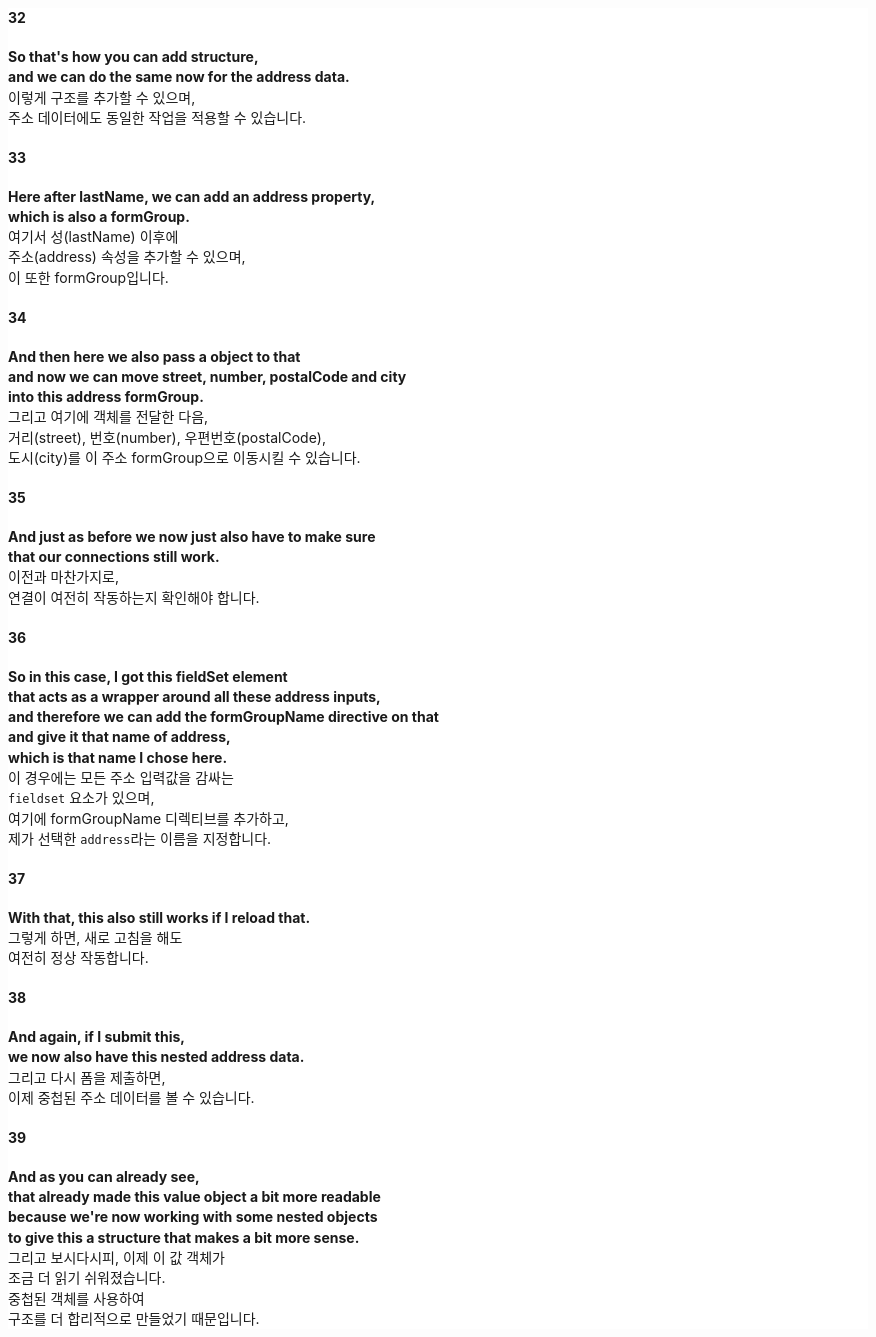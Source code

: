 #### 32
**So that's how you can add structure,**  
**and we can do the same now for the address data.**  
이렇게 구조를 추가할 수 있으며,  
주소 데이터에도 동일한 작업을 적용할 수 있습니다.

#### 33
**Here after lastName, we can add an address property,**  
**which is also a formGroup.**  
여기서 성(lastName) 이후에  
주소(address) 속성을 추가할 수 있으며,  
이 또한 formGroup입니다.

#### 34
**And then here we also pass a object to that**  
**and now we can move street, number, postalCode and city**  
**into this address formGroup.**  
그리고 여기에 객체를 전달한 다음,  
거리(street), 번호(number), 우편번호(postalCode),  
도시(city)를 이 주소 formGroup으로 이동시킬 수 있습니다.

#### 35
**And just as before we now just also have to make sure**  
**that our connections still work.**  
이전과 마찬가지로,  
연결이 여전히 작동하는지 확인해야 합니다.

#### 36
**So in this case, I got this fieldSet element**  
**that acts as a wrapper around all these address inputs,**  
**and therefore we can add the formGroupName directive on that**  
**and give it that name of address,**  
**which is that name I chose here.**  
이 경우에는 모든 주소 입력값을 감싸는  
`fieldset` 요소가 있으며,  
여기에 formGroupName 디렉티브를 추가하고,  
제가 선택한 `address`라는 이름을 지정합니다.

#### 37
**With that, this also still works if I reload that.**  
그렇게 하면, 새로 고침을 해도  
여전히 정상 작동합니다.

#### 38
**And again, if I submit this,**  
**we now also have this nested address data.**  
그리고 다시 폼을 제출하면,  
이제 중첩된 주소 데이터를 볼 수 있습니다.

#### 39
**And as you can already see,**  
**that already made this value object a bit more readable**  
**because we're now working with some nested objects**  
**to give this a structure that makes a bit more sense.**  
그리고 보시다시피, 이제 이 값 객체가  
조금 더 읽기 쉬워졌습니다.  
중첩된 객체를 사용하여  
구조를 더 합리적으로 만들었기 때문입니다.
